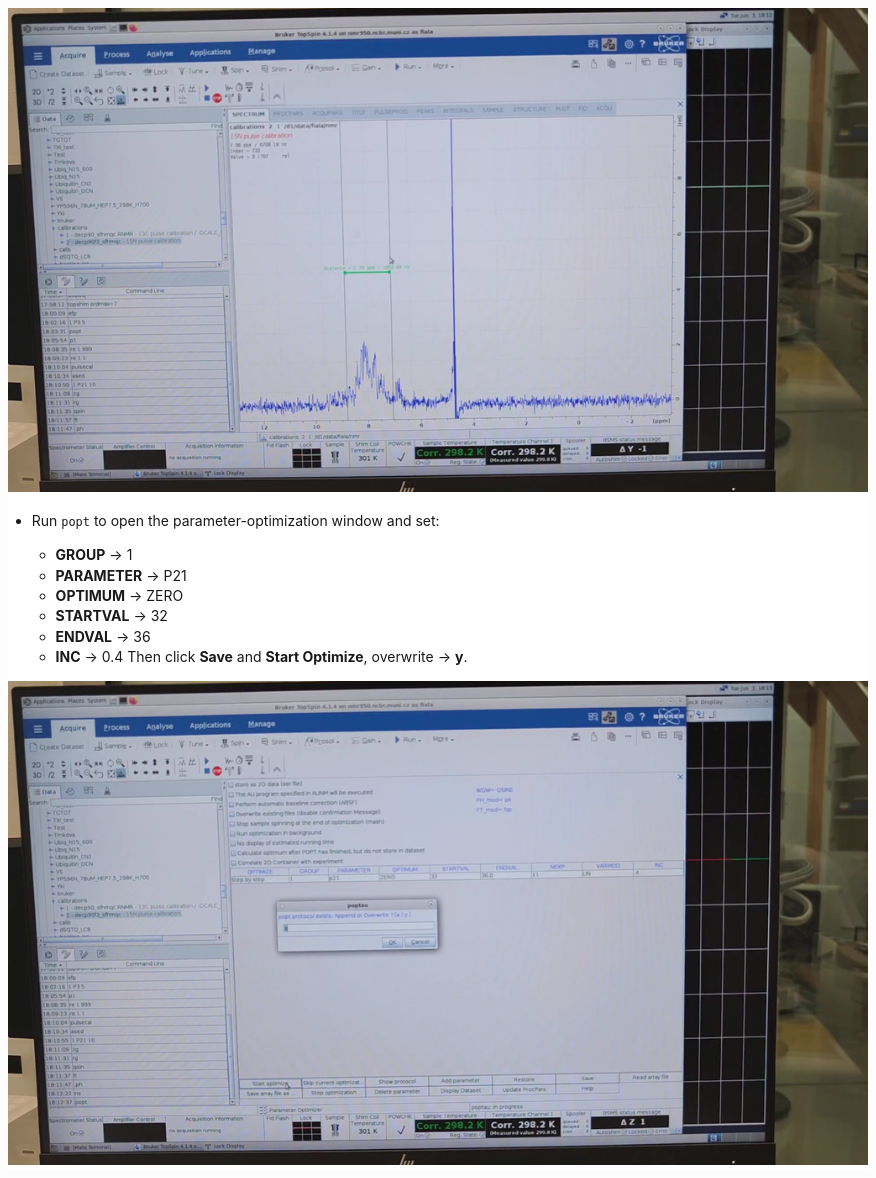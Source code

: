 ![pulsecal\_fig10](images/pulse_calibration/fig10.png)

* Run `popt` to open the parameter-optimization window and set:

  * **GROUP** → 1
  * **PARAMETER** → P21
  * **OPTIMUM** → ZERO
  * **STARTVAL** → 32
  * **ENDVAL** → 36
  * **INC** → 0.4
    Then click **Save** and **Start Optimize**, overwrite → **y**.

![pulsecal\_fig11](images/pulse_calibration/fig11.png)
